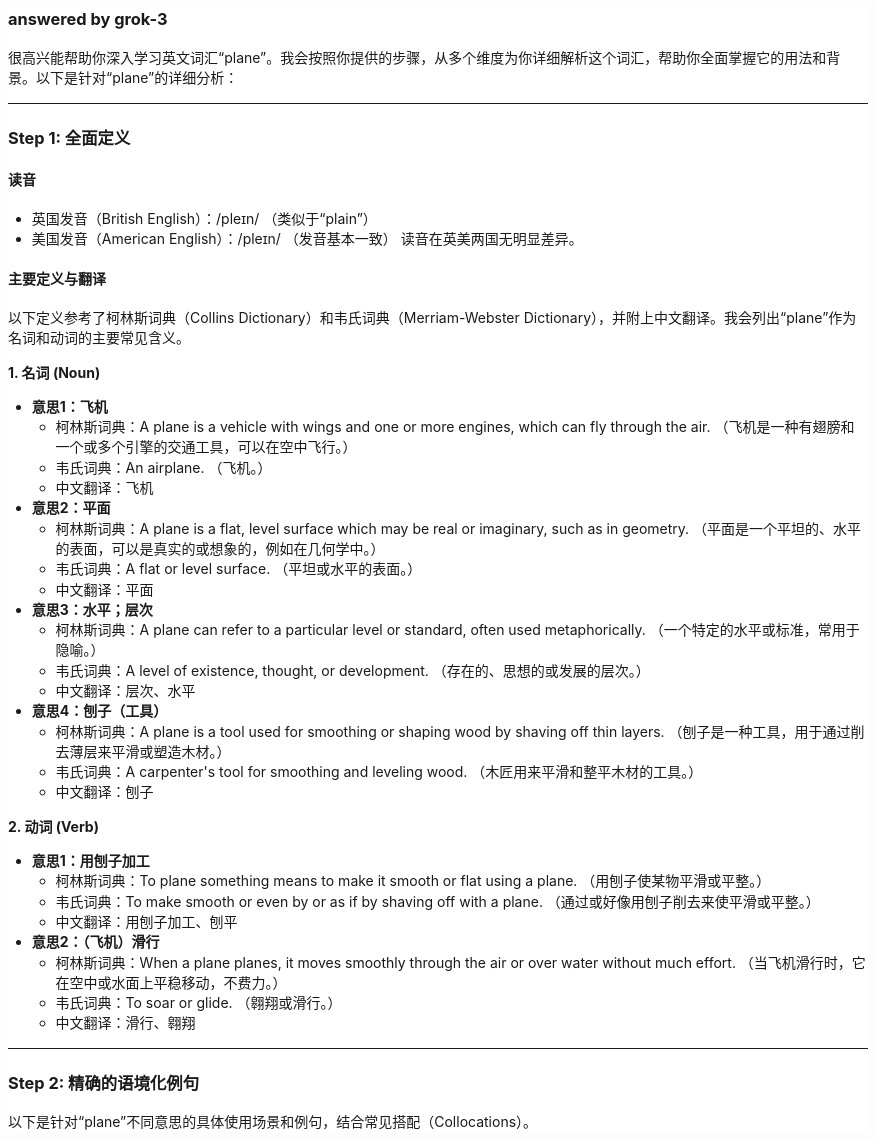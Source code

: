 ### answered by grok-3
很高兴能帮助你深入学习英文词汇“plane”。我会按照你提供的步骤，从多个维度为你详细解析这个词汇，帮助你全面掌握它的用法和背景。以下是针对“plane”的详细分析：

---

### Step 1: 全面定义
#### 读音
- 英国发音（British English）：/pleɪn/ （类似于“plain”）
- 美国发音（American English）：/pleɪn/ （发音基本一致）
读音在英美两国无明显差异。

#### 主要定义与翻译
以下定义参考了柯林斯词典（Collins Dictionary）和韦氏词典（Merriam-Webster Dictionary），并附上中文翻译。我会列出“plane”作为名词和动词的主要常见含义。

**1. 名词 (Noun)**
- **意思1：飞机**
  - 柯林斯词典：A plane is a vehicle with wings and one or more engines, which can fly through the air. （飞机是一种有翅膀和一个或多个引擎的交通工具，可以在空中飞行。）
  - 韦氏词典：An airplane. （飞机。）
  - 中文翻译：飞机
- **意思2：平面**
  - 柯林斯词典：A plane is a flat, level surface which may be real or imaginary, such as in geometry. （平面是一个平坦的、水平的表面，可以是真实的或想象的，例如在几何学中。）
  - 韦氏词典：A flat or level surface. （平坦或水平的表面。）
  - 中文翻译：平面
- **意思3：水平；层次**
  - 柯林斯词典：A plane can refer to a particular level or standard, often used metaphorically. （一个特定的水平或标准，常用于隐喻。）
  - 韦氏词典：A level of existence, thought, or development. （存在的、思想的或发展的层次。）
  - 中文翻译：层次、水平
- **意思4：刨子（工具）**
  - 柯林斯词典：A plane is a tool used for smoothing or shaping wood by shaving off thin layers. （刨子是一种工具，用于通过削去薄层来平滑或塑造木材。）
  - 韦氏词典：A carpenter's tool for smoothing and leveling wood. （木匠用来平滑和整平木材的工具。）
  - 中文翻译：刨子

**2. 动词 (Verb)**
- **意思1：用刨子加工**
  - 柯林斯词典：To plane something means to make it smooth or flat using a plane. （用刨子使某物平滑或平整。）
  - 韦氏词典：To make smooth or even by or as if by shaving off with a plane. （通过或好像用刨子削去来使平滑或平整。）
  - 中文翻译：用刨子加工、刨平
- **意思2：（飞机）滑行**
  - 柯林斯词典：When a plane planes, it moves smoothly through the air or over water without much effort. （当飞机滑行时，它在空中或水面上平稳移动，不费力。）
  - 韦氏词典：To soar or glide. （翱翔或滑行。）
  - 中文翻译：滑行、翱翔

---

### Step 2: 精确的语境化例句
以下是针对“plane”不同意思的具体使用场景和例句，结合常见搭配（Collocations）。
